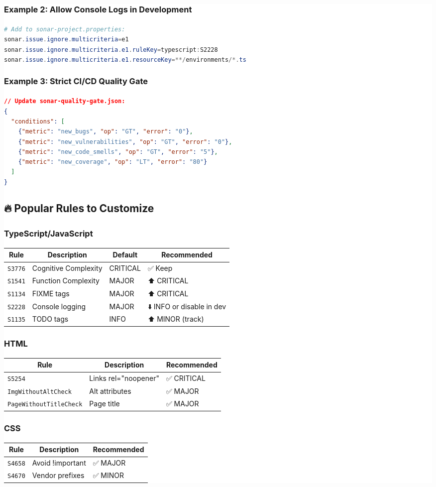 ```powershell
```

### Example 2: Allow Console Logs in Development
```powershell
# Add to sonar-project.properties:
sonar.issue.ignore.multicriteria=e1
sonar.issue.ignore.multicriteria.e1.ruleKey=typescript:S2228
sonar.issue.ignore.multicriteria.e1.resourceKey=**/environments/*.ts
```

### Example 3: Strict CI/CD Quality Gate
```json
// Update sonar-quality-gate.json:
{
  "conditions": [
    {"metric": "new_bugs", "op": "GT", "error": "0"},
    {"metric": "new_vulnerabilities", "op": "GT", "error": "0"},
    {"metric": "new_code_smells", "op": "GT", "error": "5"},
    {"metric": "new_coverage", "op": "LT", "error": "80"}
  ]
}
```

## 🔥 Popular Rules to Customize

### TypeScript/JavaScript
| Rule | Description | Default | Recommended |
|------|-------------|---------|-------------|
| `S3776` | Cognitive Complexity | CRITICAL | ✅ Keep |
| `S1541` | Function Complexity | MAJOR | ⬆️ CRITICAL |
| `S1134` | FIXME tags | MAJOR | ⬆️ CRITICAL |
| `S2228` | Console logging | MAJOR | ⬇️ INFO or disable in dev |
| `S1135` | TODO tags | INFO | ⬆️ MINOR (track) |

### HTML
| Rule | Description | Recommended |
|------|-------------|-------------|
| `S5254` | Links rel="noopener" | ✅ CRITICAL |
| `ImgWithoutAltCheck` | Alt attributes | ✅ MAJOR |
| `PageWithoutTitleCheck` | Page title | ✅ MAJOR |

### CSS
| Rule | Description | Recommended |
|------|-------------|-------------|
| `S4658` | Avoid !important | ✅ MAJOR |
| `S4670` | Vendor prefixes | ✅ MINOR |
